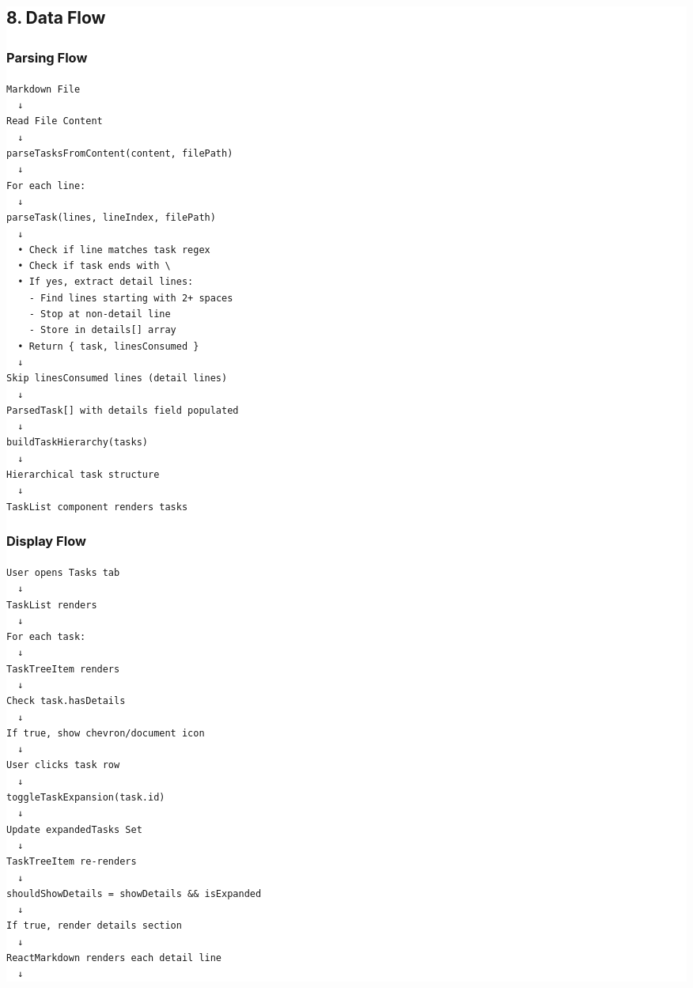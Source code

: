 
## 8. Data Flow

### Parsing Flow

```
Markdown File
  ↓
Read File Content
  ↓
parseTasksFromContent(content, filePath)
  ↓
For each line:
  ↓
parseTask(lines, lineIndex, filePath)
  ↓
  • Check if line matches task regex
  • Check if task ends with \
  • If yes, extract detail lines:
    - Find lines starting with 2+ spaces
    - Stop at non-detail line
    - Store in details[] array
  • Return { task, linesConsumed }
  ↓
Skip linesConsumed lines (detail lines)
  ↓
ParsedTask[] with details field populated
  ↓
buildTaskHierarchy(tasks)
  ↓
Hierarchical task structure
  ↓
TaskList component renders tasks
```

### Display Flow

```
User opens Tasks tab
  ↓
TaskList renders
  ↓
For each task:
  ↓
TaskTreeItem renders
  ↓
Check task.hasDetails
  ↓
If true, show chevron/document icon
  ↓
User clicks task row
  ↓
toggleTaskExpansion(task.id)
  ↓
Update expandedTasks Set
  ↓
TaskTreeItem re-renders
  ↓
shouldShowDetails = showDetails && isExpanded
  ↓
If true, render details section
  ↓
ReactMarkdown renders each detail line
  ↓
```